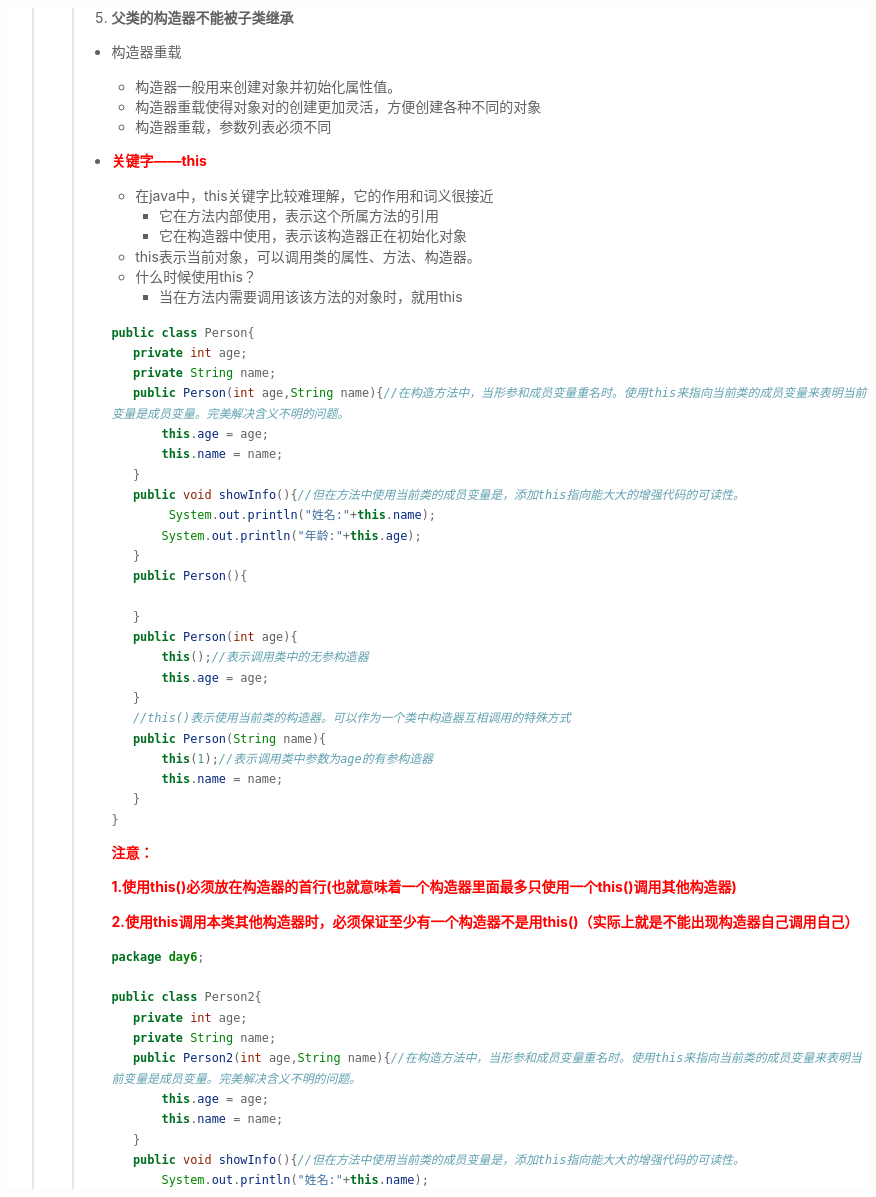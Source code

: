 > >   5. **父类的构造器不能被子类继承**
> > 
> > * 构造器重载
> >   
> >   * 构造器一般用来创建对象并初始化属性值。
> >   * 构造器重载使得对象对的创建更加灵活，方便创建各种不同的对象
> >   * 构造器重载，参数列表必须不同
> > 
> > * **<font : color=red>关键字——this</font>**
> >   
> >   * 在java中，this关键字比较难理解，它的作用和词义很接近
> >     * 它在方法内部使用，表示这个所属方法的引用
> >     * 它在构造器中使用，表示该构造器正在初始化对象
> >   * this表示当前对象，可以调用类的属性、方法、构造器。
> >   * 什么时候使用this？
> >     * 当在方法内需要调用该该方法的对象时，就用this
> >   
> >   ```java
> >   public class Person{
> >      private int age;
> >      private String name;
> >      public Person(int age,String name){//在构造方法中，当形参和成员变量重名时。使用this来指向当前类的成员变量来表明当前变量是成员变量。完美解决含义不明的问题。
> >          this.age = age;
> >          this.name = name;
> >      }
> >      public void showInfo(){//但在方法中使用当前类的成员变量是，添加this指向能大大的增强代码的可读性。
> >           System.out.println("姓名:"+this.name); 
> >          System.out.println("年龄:"+this.age); 
> >      }
> >      public Person(){
> >   
> >      }
> >      public Person(int age){
> >          this();//表示调用类中的无参构造器
> >          this.age = age;
> >      }
> >      //this()表示使用当前类的构造器。可以作为一个类中构造器互相调用的特殊方式
> >      public Person(String name){
> >          this(1);//表示调用类中参数为age的有参构造器
> >          this.name = name;
> >      }
> >   }
> >   ```
> >   
> >   **<font : color=red>注意：</font>**
> >   
> >   **<font : color=red>1.使用this()必须放在构造器的首行(也就意味着一个构造器里面最多只使用一个this()调用其他构造器)</font>**
> >   
> >   **<font : color=red>2.使用this调用本类其他构造器时，必须保证至少有一个构造器不是用this()（实际上就是不能出现构造器自己调用自己）</font>**
> >   
> >   ```java
> >   package day6;
> >   
> >   public class Person2{
> >      private int age;
> >      private String name;
> >      public Person2(int age,String name){//在构造方法中，当形参和成员变量重名时。使用this来指向当前类的成员变量来表明当前变量是成员变量。完美解决含义不明的问题。
> >          this.age = age;
> >          this.name = name;
> >      }
> >      public void showInfo(){//但在方法中使用当前类的成员变量是，添加this指向能大大的增强代码的可读性。
> >          System.out.println("姓名:"+this.name);